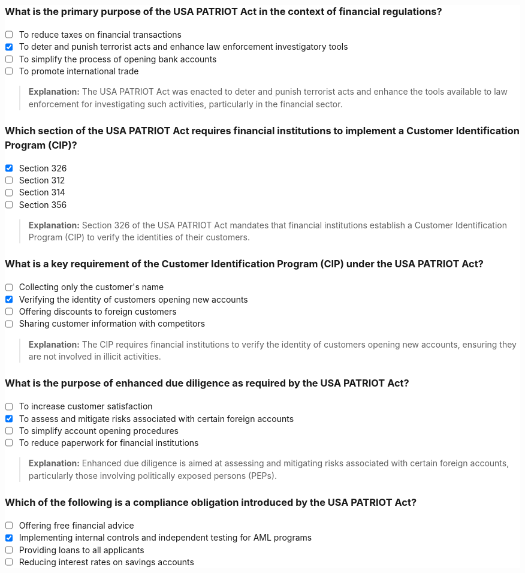 ### What is the primary purpose of the USA PATRIOT Act in the context of financial regulations?

- [ ] To reduce taxes on financial transactions
- [x] To deter and punish terrorist acts and enhance law enforcement investigatory tools
- [ ] To simplify the process of opening bank accounts
- [ ] To promote international trade

> **Explanation:** The USA PATRIOT Act was enacted to deter and punish terrorist acts and enhance the tools available to law enforcement for investigating such activities, particularly in the financial sector.

### Which section of the USA PATRIOT Act requires financial institutions to implement a Customer Identification Program (CIP)?

- [x] Section 326
- [ ] Section 312
- [ ] Section 314
- [ ] Section 356

> **Explanation:** Section 326 of the USA PATRIOT Act mandates that financial institutions establish a Customer Identification Program (CIP) to verify the identities of their customers.

### What is a key requirement of the Customer Identification Program (CIP) under the USA PATRIOT Act?

- [ ] Collecting only the customer's name
- [x] Verifying the identity of customers opening new accounts
- [ ] Offering discounts to foreign customers
- [ ] Sharing customer information with competitors

> **Explanation:** The CIP requires financial institutions to verify the identity of customers opening new accounts, ensuring they are not involved in illicit activities.

### What is the purpose of enhanced due diligence as required by the USA PATRIOT Act?

- [ ] To increase customer satisfaction
- [x] To assess and mitigate risks associated with certain foreign accounts
- [ ] To simplify account opening procedures
- [ ] To reduce paperwork for financial institutions

> **Explanation:** Enhanced due diligence is aimed at assessing and mitigating risks associated with certain foreign accounts, particularly those involving politically exposed persons (PEPs).

### Which of the following is a compliance obligation introduced by the USA PATRIOT Act?

- [ ] Offering free financial advice
- [x] Implementing internal controls and independent testing for AML programs
- [ ] Providing loans to all applicants
- [ ] Reducing interest rates on savings accounts
